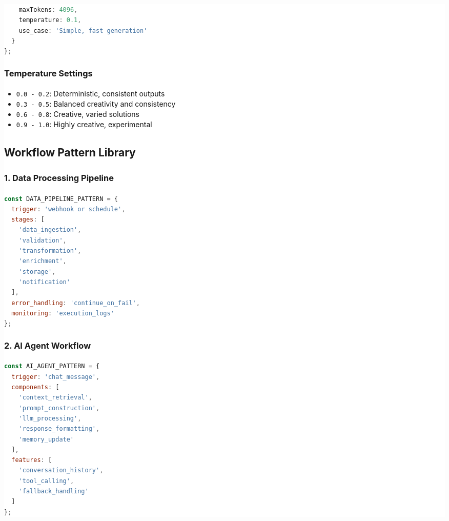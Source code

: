 ```javascript
    maxTokens: 4096,
    temperature: 0.1,
    use_case: 'Simple, fast generation'
  }
};
```

### Temperature Settings

- `0.0 - 0.2`: Deterministic, consistent outputs
- `0.3 - 0.5`: Balanced creativity and consistency
- `0.6 - 0.8`: Creative, varied solutions
- `0.9 - 1.0`: Highly creative, experimental

## Workflow Pattern Library

### 1. Data Processing Pipeline

```javascript
const DATA_PIPELINE_PATTERN = {
  trigger: 'webhook or schedule',
  stages: [
    'data_ingestion',
    'validation',
    'transformation',
    'enrichment',
    'storage',
    'notification'
  ],
  error_handling: 'continue_on_fail',
  monitoring: 'execution_logs'
};
```

### 2. AI Agent Workflow

```javascript
const AI_AGENT_PATTERN = {
  trigger: 'chat_message',
  components: [
    'context_retrieval',
    'prompt_construction',
    'llm_processing',
    'response_formatting',
    'memory_update'
  ],
  features: [
    'conversation_history',
    'tool_calling',
    'fallback_handling'
  ]
};
```
